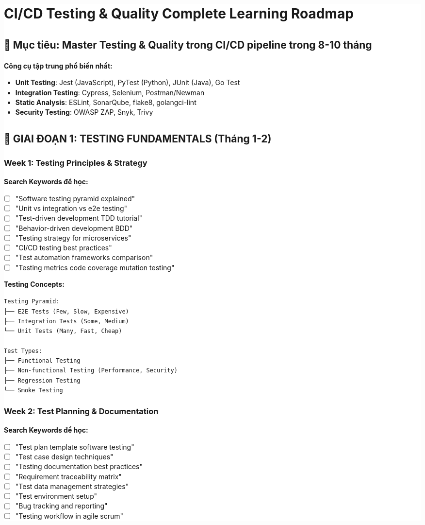 # CI/CD Testing & Quality Complete Learning Roadmap

## 🎯 Mục tiêu: Master Testing & Quality trong CI/CD pipeline trong 8-10 tháng

**Công cụ tập trung phổ biến nhất:**

- **Unit Testing**: Jest (JavaScript), PyTest (Python), JUnit (Java), Go Test
- **Integration Testing**: Cypress, Selenium, Postman/Newman
- **Static Analysis**: ESLint, SonarQube, flake8, golangci-lint
- **Security Testing**: OWASP ZAP, Snyk, Trivy

## 🔰 GIAI ĐOẠN 1: TESTING FUNDAMENTALS (Tháng 1-2)

### Week 1: Testing Principles & Strategy

**Search Keywords để học:**

- [ ] "Software testing pyramid explained"
- [ ] "Unit vs integration vs e2e testing"
- [ ] "Test-driven development TDD tutorial"
- [ ] "Behavior-driven development BDD"
- [ ] "Testing strategy for microservices"
- [ ] "CI/CD testing best practices"
- [ ] "Test automation frameworks comparison"
- [ ] "Testing metrics code coverage mutation testing"

**Testing Concepts:**

```
Testing Pyramid:
├── E2E Tests (Few, Slow, Expensive)
├── Integration Tests (Some, Medium)
└── Unit Tests (Many, Fast, Cheap)

Test Types:
├── Functional Testing
├── Non-functional Testing (Performance, Security)
├── Regression Testing
└── Smoke Testing
```

### Week 2: Test Planning & Documentation

**Search Keywords để học:**

- [ ] "Test plan template software testing"
- [ ] "Test case design techniques"
- [ ] "Testing documentation best practices"
- [ ] "Requirement traceability matrix"
- [ ] "Test data management strategies"
- [ ] "Test environment setup"
- [ ] "Bug tracking and reporting"
- [ ] "Testing workflow in agile scrum"

